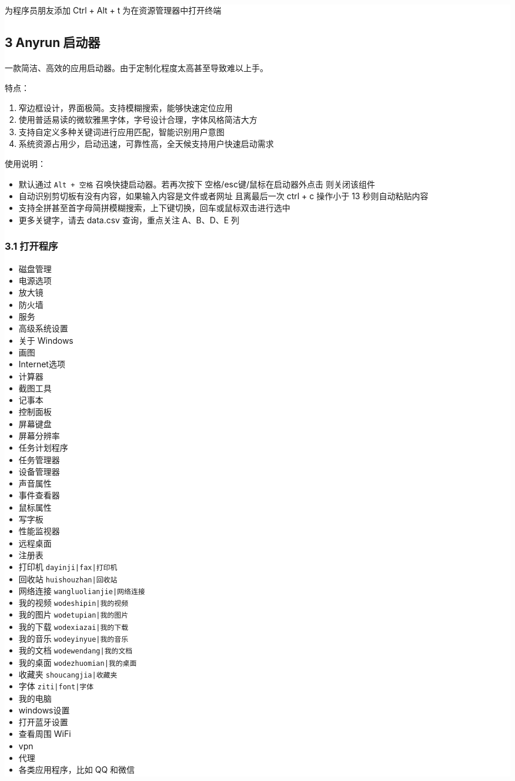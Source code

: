 为程序员朋友添加 Ctrl + Alt + t 为在资源管理器中打开终端

## 3 Anyrun 启动器

一款简洁、高效的应用启动器。由于定制化程度太高甚至导致难以上手。

特点：

1. 窄边框设计，界面极简。支持模糊搜索，能够快速定位应用
2. 使用普适易读的微软雅黑字体，字号设计合理，字体风格简洁大方
3. 支持自定义多种关键词进行应用匹配，智能识别用户意图
4. 系统资源占用少，启动迅速，可靠性高，全天候支持用户快速启动需求

使用说明：

* 默认通过 `Alt + 空格` 召唤快捷启动器。若再次按下 空格/esc键/鼠标在启动器外点击 则关闭该组件
* 自动识别剪切板有没有内容，如果输入内容是文件或者网址 且离最后一次 ctrl + c 操作小于 13 秒则自动粘贴内容
* 支持全拼甚至首字母简拼模糊搜索，上下键切换，回车或鼠标双击进行选中
* 更多关键字，请去 data.csv 查询，重点关注 A、B、D、E 列

### 3.1 打开程序

* 磁盘管理
* 电源选项
* 放大镜
* 防火墙
* 服务
* 高级系统设置
* 关于 Windows
* 画图
* Internet选项
* 计算器
* 截图工具
* 记事本
* 控制面板
* 屏幕键盘
* 屏幕分辨率
* 任务计划程序
* 任务管理器
* 设备管理器
* 声音属性
* 事件查看器
* 鼠标属性
* 写字板
* 性能监视器
* 远程桌面
* 注册表
* 打印机	`dayinji|fax|打印机`
* 回收站	`huishouzhan|回收站`
* 网络连接	`wangluolianjie|网络连接`
* 我的视频	`wodeshipin|我的视频`
* 我的图片	`wodetupian|我的图片`
* 我的下载	`wodexiazai|我的下载`
* 我的音乐	`wodeyinyue|我的音乐`
* 我的文档	`wodewendang|我的文档`
* 我的桌面	`wodezhuomian|我的桌面`
* 收藏夹	`shoucangjia|收藏夹`
* 字体	    `ziti|font|字体`
* 我的电脑
* windows设置
* 打开蓝牙设置
* 查看周围 WiFi
* vpn
* 代理
* 各类应用程序，比如 QQ 和微信
